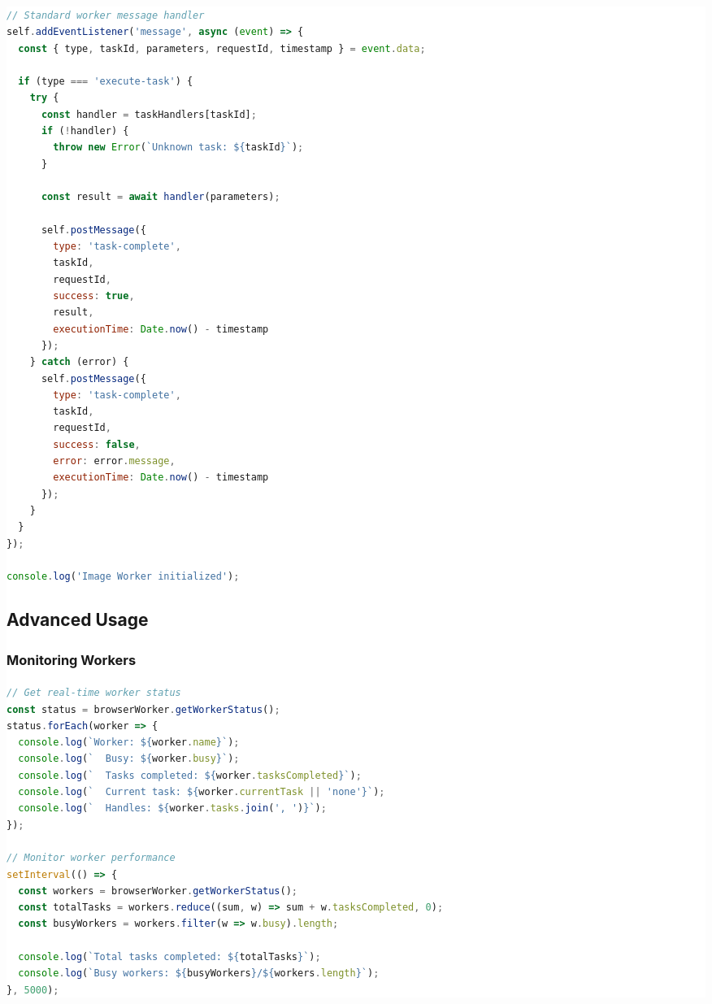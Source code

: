 ```javascript
// Standard worker message handler
self.addEventListener('message', async (event) => {
  const { type, taskId, parameters, requestId, timestamp } = event.data;
  
  if (type === 'execute-task') {
    try {
      const handler = taskHandlers[taskId];
      if (!handler) {
        throw new Error(`Unknown task: ${taskId}`);
      }
      
      const result = await handler(parameters);
      
      self.postMessage({
        type: 'task-complete',
        taskId,
        requestId,
        success: true,
        result,
        executionTime: Date.now() - timestamp
      });
    } catch (error) {
      self.postMessage({
        type: 'task-complete',
        taskId,
        requestId,
        success: false,
        error: error.message,
        executionTime: Date.now() - timestamp
      });
    }
  }
});

console.log('Image Worker initialized');
```

## Advanced Usage

### Monitoring Workers

```typescript
// Get real-time worker status
const status = browserWorker.getWorkerStatus();
status.forEach(worker => {
  console.log(`Worker: ${worker.name}`);
  console.log(`  Busy: ${worker.busy}`);
  console.log(`  Tasks completed: ${worker.tasksCompleted}`);
  console.log(`  Current task: ${worker.currentTask || 'none'}`);
  console.log(`  Handles: ${worker.tasks.join(', ')}`);
});

// Monitor worker performance
setInterval(() => {
  const workers = browserWorker.getWorkerStatus();
  const totalTasks = workers.reduce((sum, w) => sum + w.tasksCompleted, 0);
  const busyWorkers = workers.filter(w => w.busy).length;
  
  console.log(`Total tasks completed: ${totalTasks}`);
  console.log(`Busy workers: ${busyWorkers}/${workers.length}`);
}, 5000);
```
